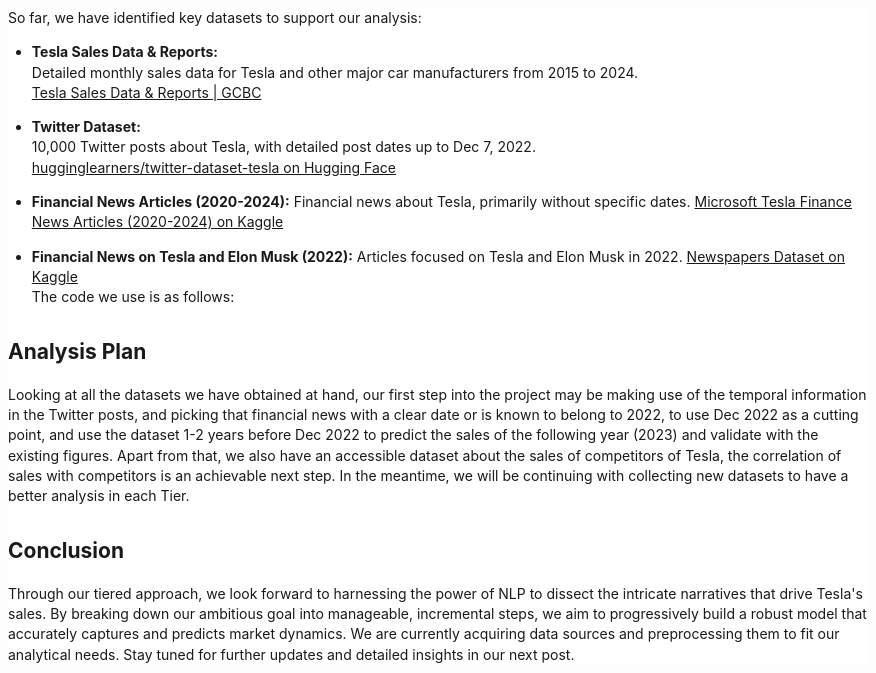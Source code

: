 So far, we have identified key datasets to support our analysis:

- **Tesla Sales Data & Reports:**  
  Detailed monthly sales data for Tesla and other major car manufacturers from 2015 to 2024.  
  [Tesla Sales Data & Reports | GCBC](https://www.goodcarbadcar.net/brands/tesla-sales-data-reports/)

- **Twitter Dataset:**  
  10,000 Twitter posts about Tesla, with detailed post dates up to Dec 7, 2022.  
  [hugginglearners/twitter-dataset-tesla on Hugging Face](https://huggingface.co/datasets/hugginglearners/twitter-dataset-tesla)  

- **Financial News Articles (2020-2024):**
  Financial news about Tesla, primarily without specific dates.
  [Microsoft Tesla Finance News Articles (2020-2024) on Kaggle](https://www.kaggle.com/datasets/journeyyouyeonkim/microsoft-tesla-finance-news-articles2020-2024)

- **Financial News on Tesla and Elon Musk (2022):**
  Articles focused on Tesla and Elon Musk in 2022. 
  [Newspapers Dataset on Kaggle](https://www.kaggle.com/datasets/saleepshrestha/newspapers)   
  The code we use is as follows:

## Analysis Plan

Looking at all the datasets we have obtained at hand, our first step into the project may be making use of the temporal information in the Twitter posts, and picking that financial news with a clear date or is known to belong to 2022, to use Dec 2022 as a cutting point, and use the dataset 1-2 years before Dec 2022 to predict the sales of the following year (2023) and validate with the existing figures. Apart from that, we also have an accessible dataset about the sales of competitors of Tesla, the correlation of sales with competitors is an achievable next step. In the meantime, we will be continuing with collecting new datasets to have a better analysis in each Tier.

## Conclusion

Through our tiered approach, we look forward to harnessing the power of NLP to dissect the intricate narratives that drive Tesla's sales. By breaking down our ambitious goal into manageable, incremental steps, we aim to progressively build a robust model that accurately captures and predicts market dynamics. We are currently acquiring data sources and preprocessing them to fit our analytical needs. Stay tuned for further updates and detailed insights in our next post.
